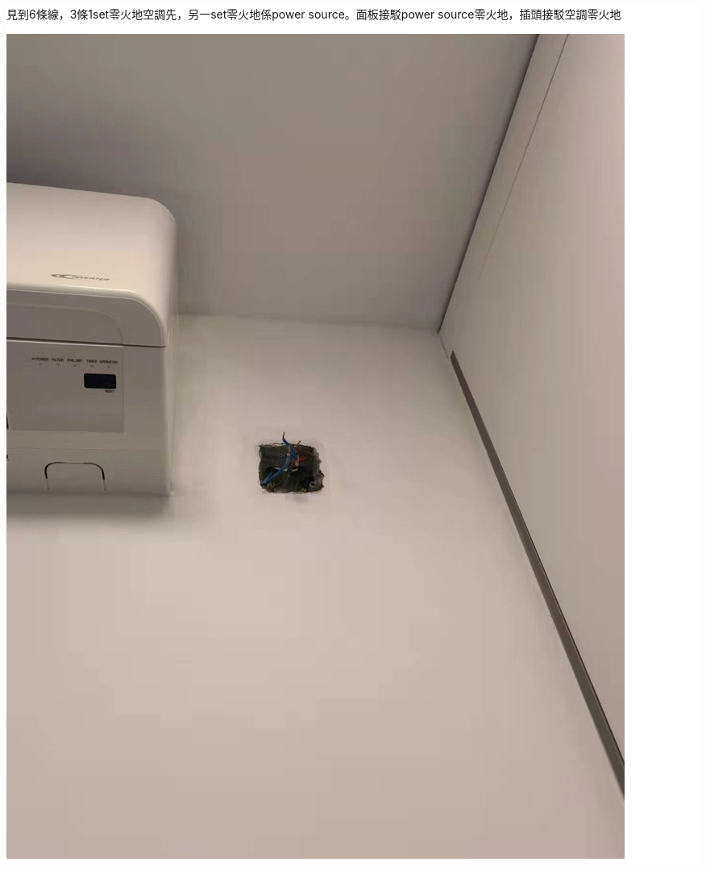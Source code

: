 見到6條線，3條1set零火地空調先，另一set零火地係power source。面板接駁power source零火地，插頭接駁空調零火地

![](../images/smart/15-5.png)
